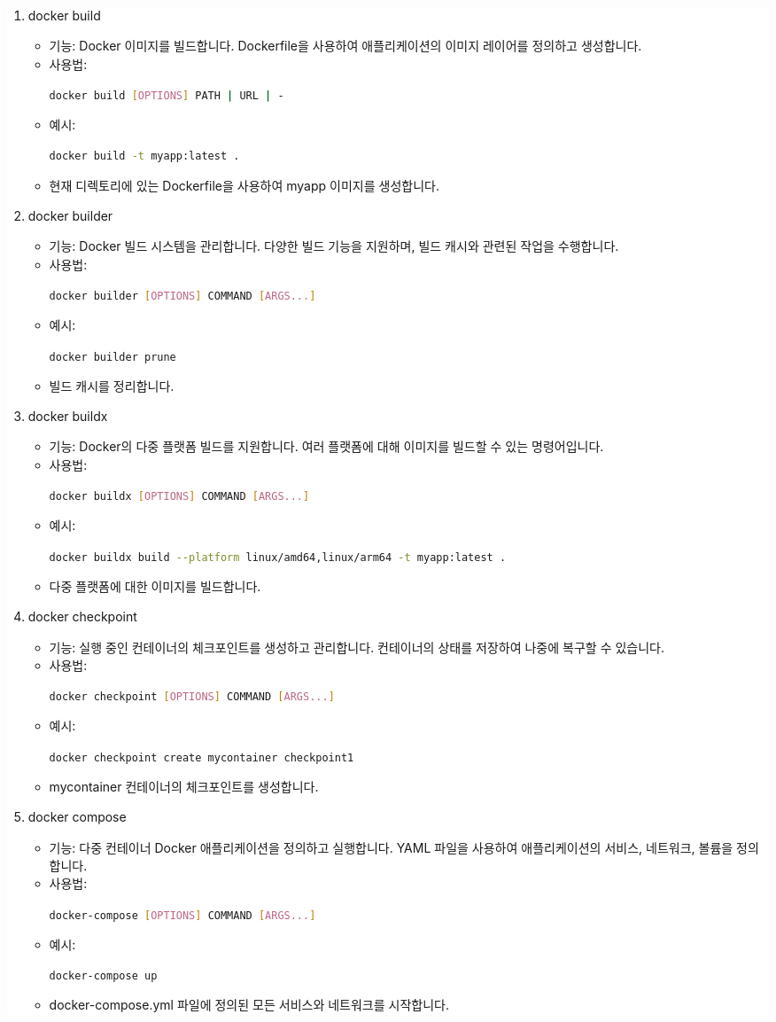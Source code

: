 1. docker build
    - 기능: Docker 이미지를 빌드합니다. Dockerfile을 사용하여 애플리케이션의 이미지 레이어를 정의하고 생성합니다.
    - 사용법:
        ```bash
        docker build [OPTIONS] PATH | URL | -
        ```
    - 예시:
        ```bash
        docker build -t myapp:latest .
        ```
    - 현재 디렉토리에 있는 Dockerfile을 사용하여 myapp 이미지를 생성합니다.

1. docker builder
    - 기능: Docker 빌드 시스템을 관리합니다. 다양한 빌드 기능을 지원하며, 빌드 캐시와 관련된 작업을 수행합니다.
    - 사용법:
        ```bash
        docker builder [OPTIONS] COMMAND [ARGS...]
        ```
    - 예시:
        ```bash
        docker builder prune
        ```
    - 빌드 캐시를 정리합니다.

1. docker buildx
    - 기능: Docker의 다중 플랫폼 빌드를 지원합니다. 여러 플랫폼에 대해 이미지를 빌드할 수 있는 명령어입니다.
    - 사용법:
        ```bash
        docker buildx [OPTIONS] COMMAND [ARGS...]
        ```
    - 예시:
        ```bash
        docker buildx build --platform linux/amd64,linux/arm64 -t myapp:latest .
        ```
    - 다중 플랫폼에 대한 이미지를 빌드합니다.

1. docker checkpoint
    - 기능: 실행 중인 컨테이너의 체크포인트를 생성하고 관리합니다. 컨테이너의 상태를 저장하여 나중에 복구할 수 있습니다.
    - 사용법:
        ```bash
        docker checkpoint [OPTIONS] COMMAND [ARGS...]
        ```
    - 예시:
        ```bash
        docker checkpoint create mycontainer checkpoint1
        ```
    - mycontainer 컨테이너의 체크포인트를 생성합니다.

1. docker compose
    - 기능: 다중 컨테이너 Docker 애플리케이션을 정의하고 실행합니다. YAML 파일을 사용하여 애플리케이션의 서비스, 네트워크, 볼륨을 정의합니다.
    - 사용법:
        ```bash
        docker-compose [OPTIONS] COMMAND [ARGS...]
        ```
    - 예시:
        ```bash
        docker-compose up
        ```
    - docker-compose.yml 파일에 정의된 모든 서비스와 네트워크를 시작합니다.
